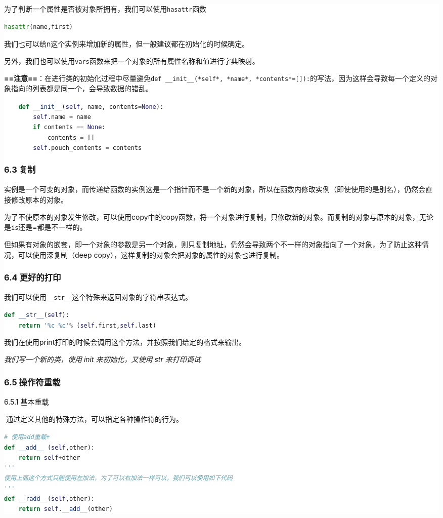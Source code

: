为了判断一个属性是否被对象所拥有，我们可以使用`hasattr`函数

```python
hasattr(name,first)
```

我们也可以给n这个实例来增加新的属性，但一般建议都在初始化的时候确定。

另外，我们也可以使用`vars`函数来把一个对象的所有属性名称和值进行字典映射。

**==注意==**：在进行类的初始化过程中尽量避免`def __init__(*self*, *name*, *contents*=[]):`的写法，因为这样会导致每一个定义的对象指向的列表都是同一个，会导致数据的错乱。

```python
    def __init__(self, name, contents=None):
        self.name = name
        if contents == None:
            contents = []
        self.pouch_contents = contents
```



### 6.3 复制

​		实例是一个可变的对象，而传递给函数的实例这是一个指针而不是一个新的对象，所以在函数内修改实例（即使使用的是别名），仍然会直接修改原本的对象。

​		为了不使原本的对象发生修改，可以使用copy中的copy函数，将一个对象进行复制，只修改新的对象。而复制的对象与原本的对象，无论是`is`还是=都是不一样的。

​		但如果有对象的嵌套，即一个对象的参数是另一个对象，则只复制地址，仍然会导致两个不一样的对象指向了一个对象，为了防止这种情况，可以使用深复制（deep copy），这样复制的对象会把对象的属性的对象也进行复制。

### 6.4 更好的打印

我们可以使用`__str__`这个特殊来返回对象的字符串表达式。

```python
def __str__(self):
    return '%c %c'% (self.first,self.last)
```

我们在使用print打印的时候会调用这个方法，并按照我们给定的格式来输出。

*我们写一个新的类，使用 init 来初始化，又使用 str 来打印调试*

### 6.5 操作符重载

6.5.1 基本重载

​		通过定义其他的特殊方法，可以指定各种操作符的行为。

```python
# 使用add重载+
def __add__ (self,other):
    return self+other
'''
使用上面这个方式只能使用左加法，为了可以右加法一样可以，我们可以使用如下代码
'''
def __radd__(self,other):
    return self.__add__(other)
```
